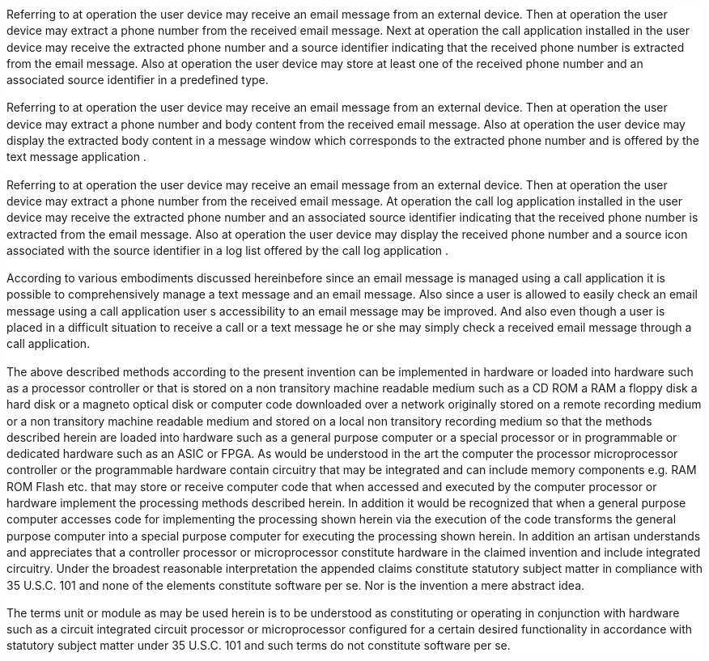 Referring to at operation the user device may receive an email message from an external device. Then at operation the user device may extract a phone number from the received email message. Next at operation the call application installed in the user device may receive the extracted phone number and a source identifier indicating that the received phone number is extracted from the email message. Also at operation the user device may store at least one of the received phone number and an associated source identifier in a predefined type.

Referring to at operation the user device may receive an email message from an external device. Then at operation the user device may extract a phone number and body content from the received email message. Also at operation the user device may display the extracted body content in a message window which corresponds to the extracted phone number and is offered by the text message application .

Referring to at operation the user device may receive an email message from an external device. Then at operation the user device may extract a phone number from the received email message. At operation the call log application installed in the user device may receive the extracted phone number and an associated source identifier indicating that the received phone number is extracted from the email message. Also at operation the user device may display the received phone number and a source icon associated with the source identifier in a log list offered by the call log application .

According to various embodiments discussed hereinbefore since an email message is managed using a call application it is possible to comprehensively manage a text message and an email message. Also since a user is allowed to easily check an email message using a call application user s accessibility to an email message may be improved. And also even though a user is placed in a difficult situation to receive a call or a text message he or she may simply check a received email message through a call application.

The above described methods according to the present invention can be implemented in hardware or loaded into hardware such as a processor controller or that is stored on a non transitory machine readable medium such as a CD ROM a RAM a floppy disk a hard disk or a magneto optical disk or computer code downloaded over a network originally stored on a remote recording medium or a non transitory machine readable medium and stored on a local non transitory recording medium so that the methods described herein are loaded into hardware such as a general purpose computer or a special processor or in programmable or dedicated hardware such as an ASIC or FPGA. As would be understood in the art the computer the processor microprocessor controller or the programmable hardware contain circuitry that may be integrated and can include memory components e.g. RAM ROM Flash etc. that may store or receive computer code that when accessed and executed by the computer processor or hardware implement the processing methods described herein. In addition it would be recognized that when a general purpose computer accesses code for implementing the processing shown herein via the execution of the code transforms the general purpose computer into a special purpose computer for executing the processing shown herein. In addition an artisan understands and appreciates that a controller processor or microprocessor constitute hardware in the claimed invention and include integrated circuitry. Under the broadest reasonable interpretation the appended claims constitute statutory subject matter in compliance with 35 U.S.C. 101 and none of the elements constitute software per se. Nor is the invention a mere abstract idea.

The terms unit or module as may be used herein is to be understood as constituting or operating in conjunction with hardware such as a circuit integrated circuit processor or microprocessor configured for a certain desired functionality in accordance with statutory subject matter under 35 U.S.C. 101 and such terms do not constitute software per se.
